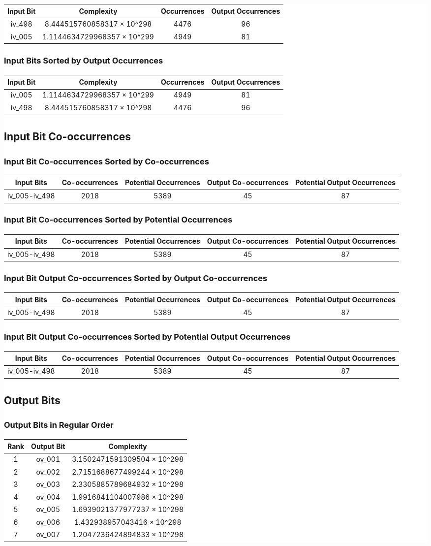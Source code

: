 | Input Bit | Complexity | Occurrences | Output Occurrences |
|:---------:|:----------:|:-----------:|:------------------:|
| iv_498 | 8.444515760858317 × 10^298 | 4476 | 96 |
| iv_005 | 1.1144634729968357 × 10^299 | 4949 | 81 |

### Input Bits Sorted by Output Occurrences

| Input Bit | Complexity | Occurrences | Output Occurrences |
|:---------:|:----------:|:-----------:|:------------------:|
| iv_005 | 1.1144634729968357 × 10^299 | 4949 | 81 |
| iv_498 | 8.444515760858317 × 10^298 | 4476 | 96 |

## Input Bit Co-occurrences

### Input Bit Co-occurrences Sorted by Co-occurrences

| Input Bits | Co-occurrences | Potential Occurrences | Output Co-occurrences | Potential Output Occurrences |
|:----------:|:--------------:|:---------------------:|:---------------------:|:----------------------------:|
| iv_005-iv_498 | 2018 | 5389 | 45 | 87 |

### Input Bit Co-occurrences Sorted by Potential Occurrences

| Input Bits | Co-occurrences | Potential Occurrences | Output Co-occurrences | Potential Output Occurrences |
|:----------:|:--------------:|:---------------------:|:---------------------:|:----------------------------:|
| iv_005-iv_498 | 2018 | 5389 | 45 | 87 |

### Input Bit Output Co-occurrences Sorted by Output Co-occurrences

| Input Bits | Co-occurrences | Potential Occurrences | Output Co-occurrences | Potential Output Occurrences |
|:----------:|:--------------:|:---------------------:|:---------------------:|:----------------------------:|
| iv_005-iv_498 | 2018 | 5389 | 45 | 87 |

### Input Bit Output Co-occurrences Sorted by Potential Output Occurrences

| Input Bits | Co-occurrences | Potential Occurrences | Output Co-occurrences | Potential Output Occurrences |
|:----------:|:--------------:|:---------------------:|:---------------------:|:----------------------------:|
| iv_005-iv_498 | 2018 | 5389 | 45 | 87 |

## Output Bits

### Output Bits in Regular Order

| Rank | Output Bit | Complexity |
|:----:|:----------:|:----------:|
| 1 | ov_001 | 3.1502471591309504 × 10^298 |
| 2 | ov_002 | 2.7151688677499244 × 10^298 |
| 3 | ov_003 | 2.3305885789684932 × 10^298 |
| 4 | ov_004 | 1.9916841104007986 × 10^298 |
| 5 | ov_005 | 1.6939021377977237 × 10^298 |
| 6 | ov_006 | 1.432938957043416 × 10^298 |
| 7 | ov_007 | 1.2047236424894833 × 10^298 |
